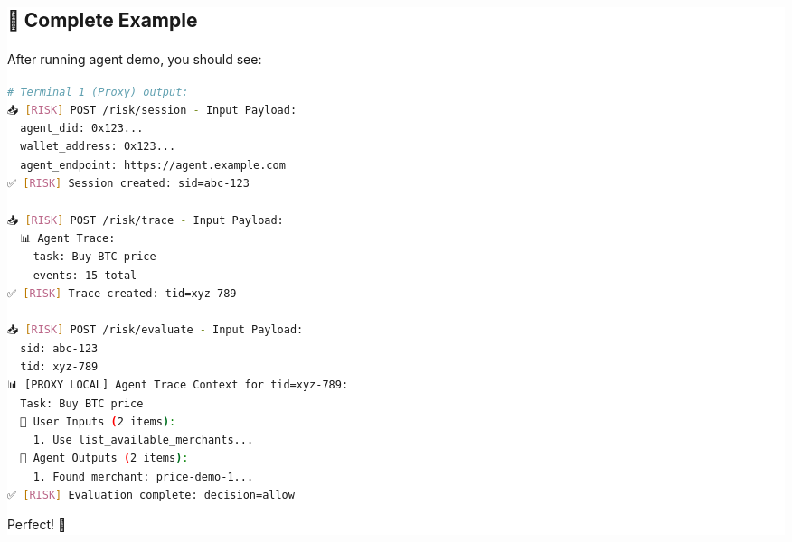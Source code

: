 ## 🎊 Complete Example

After running agent demo, you should see:

```bash
# Terminal 1 (Proxy) output:
📥 [RISK] POST /risk/session - Input Payload:
  agent_did: 0x123...
  wallet_address: 0x123...
  agent_endpoint: https://agent.example.com
✅ [RISK] Session created: sid=abc-123

📥 [RISK] POST /risk/trace - Input Payload:
  📊 Agent Trace:
    task: Buy BTC price
    events: 15 total
✅ [RISK] Trace created: tid=xyz-789

📥 [RISK] POST /risk/evaluate - Input Payload:
  sid: abc-123
  tid: xyz-789
📊 [PROXY LOCAL] Agent Trace Context for tid=xyz-789:
  Task: Buy BTC price
  👤 User Inputs (2 items):
    1. Use list_available_merchants...
  🤖 Agent Outputs (2 items):
    1. Found merchant: price-demo-1...
✅ [RISK] Evaluation complete: decision=allow
```

Perfect! 🎯
